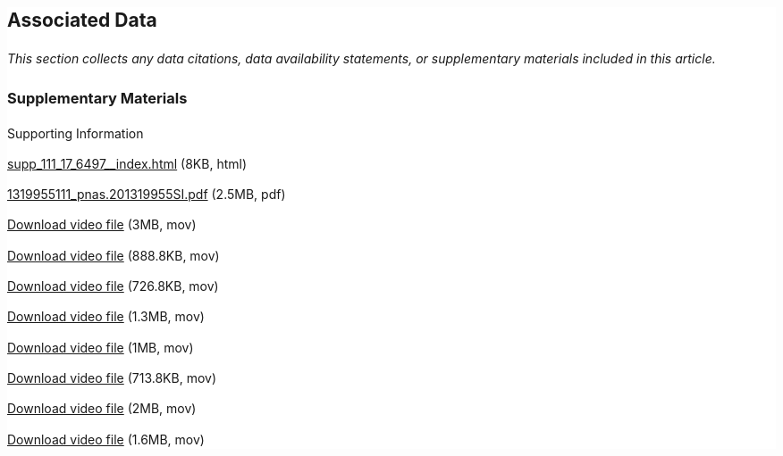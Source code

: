 ## Associated Data

*This section collects any data citations, data availability statements, or supplementary materials included in this article.*

### Supplementary Materials

Supporting Information

[supp\_111\_17\_6497\_\_index.html](/articles/instance/4035928/bin/supp_111_17_6497__index.html) (8KB, html)

[1319955111\_pnas.201319955SI.pdf](/articles/instance/4035928/bin/1319955111_pnas.201319955SI.pdf) (2.5MB, pdf)

[Download video file](/articles/instance/4035928/bin/1319955111_sm01.mov) (3MB, mov)

[Download video file](/articles/instance/4035928/bin/1319955111_sm02.mov) (888.8KB, mov)

[Download video file](/articles/instance/4035928/bin/1319955111_sm03.mov) (726.8KB, mov)

[Download video file](/articles/instance/4035928/bin/1319955111_sm04.mov) (1.3MB, mov)

[Download video file](/articles/instance/4035928/bin/1319955111_sm05.mov) (1MB, mov)

[Download video file](/articles/instance/4035928/bin/1319955111_sm06.mov) (713.8KB, mov)

[Download video file](/articles/instance/4035928/bin/1319955111_sm07.mov) (2MB, mov)

[Download video file](/articles/instance/4035928/bin/1319955111_sm08.mov) (1.6MB, mov)